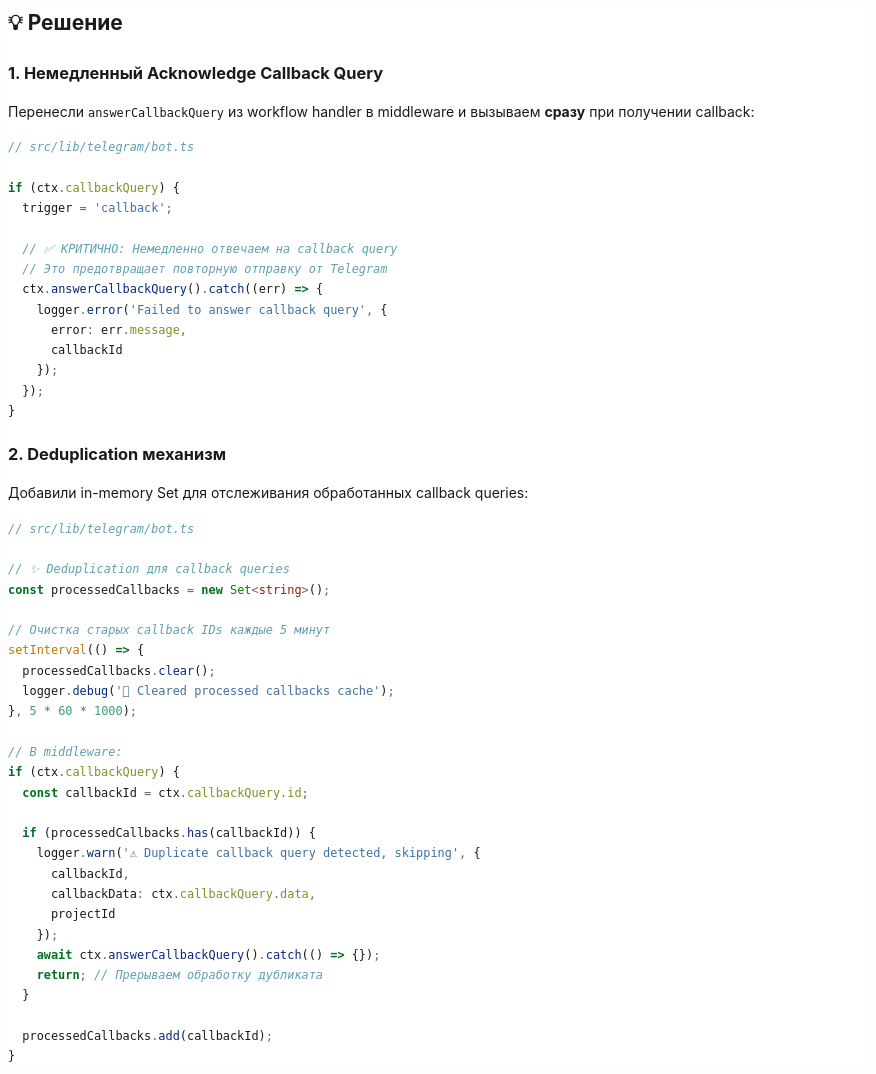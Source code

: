 ## 💡 Решение

### 1. Немедленный Acknowledge Callback Query
Перенесли `answerCallbackQuery` из workflow handler в middleware и вызываем **сразу** при получении callback:

```typescript
// src/lib/telegram/bot.ts

if (ctx.callbackQuery) {
  trigger = 'callback';
  
  // ✅ КРИТИЧНО: Немедленно отвечаем на callback query
  // Это предотвращает повторную отправку от Telegram
  ctx.answerCallbackQuery().catch((err) => {
    logger.error('Failed to answer callback query', { 
      error: err.message,
      callbackId 
    });
  });
}
```

### 2. Deduplication механизм
Добавили in-memory Set для отслеживания обработанных callback queries:

```typescript
// src/lib/telegram/bot.ts

// ✨ Deduplication для callback queries
const processedCallbacks = new Set<string>();

// Очистка старых callback IDs каждые 5 минут
setInterval(() => {
  processedCallbacks.clear();
  logger.debug('🧹 Cleared processed callbacks cache');
}, 5 * 60 * 1000);

// В middleware:
if (ctx.callbackQuery) {
  const callbackId = ctx.callbackQuery.id;
  
  if (processedCallbacks.has(callbackId)) {
    logger.warn('⚠️ Duplicate callback query detected, skipping', {
      callbackId,
      callbackData: ctx.callbackQuery.data,
      projectId
    });
    await ctx.answerCallbackQuery().catch(() => {});
    return; // Прерываем обработку дубликата
  }
  
  processedCallbacks.add(callbackId);
}
```
